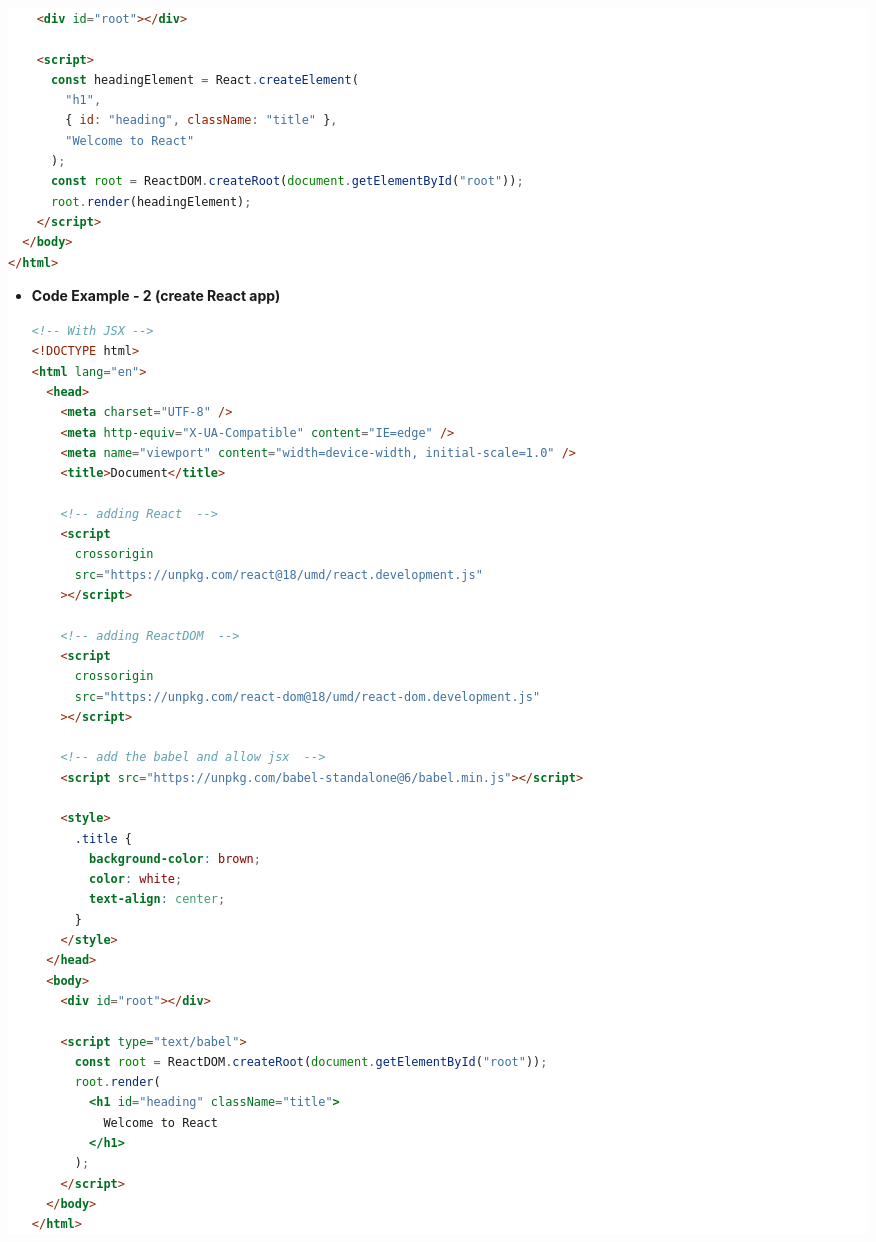   ```html
      <div id="root"></div>

      <script>
        const headingElement = React.createElement(
          "h1",
          { id: "heading", className: "title" },
          "Welcome to React"
        );
        const root = ReactDOM.createRoot(document.getElementById("root"));
        root.render(headingElement);
      </script>
    </body>
  </html>
  ```

- **Code Example - 2 (create React app)**

  ```html
  <!-- With JSX -->
  <!DOCTYPE html>
  <html lang="en">
    <head>
      <meta charset="UTF-8" />
      <meta http-equiv="X-UA-Compatible" content="IE=edge" />
      <meta name="viewport" content="width=device-width, initial-scale=1.0" />
      <title>Document</title>

      <!-- adding React  -->
      <script
        crossorigin
        src="https://unpkg.com/react@18/umd/react.development.js"
      ></script>

      <!-- adding ReactDOM  -->
      <script
        crossorigin
        src="https://unpkg.com/react-dom@18/umd/react-dom.development.js"
      ></script>

      <!-- add the babel and allow jsx  -->
      <script src="https://unpkg.com/babel-standalone@6/babel.min.js"></script>

      <style>
        .title {
          background-color: brown;
          color: white;
          text-align: center;
        }
      </style>
    </head>
    <body>
      <div id="root"></div>

      <script type="text/babel">
        const root = ReactDOM.createRoot(document.getElementById("root"));
        root.render(
          <h1 id="heading" className="title">
            Welcome to React
          </h1>
        );
      </script>
    </body>
  </html>
  ```
